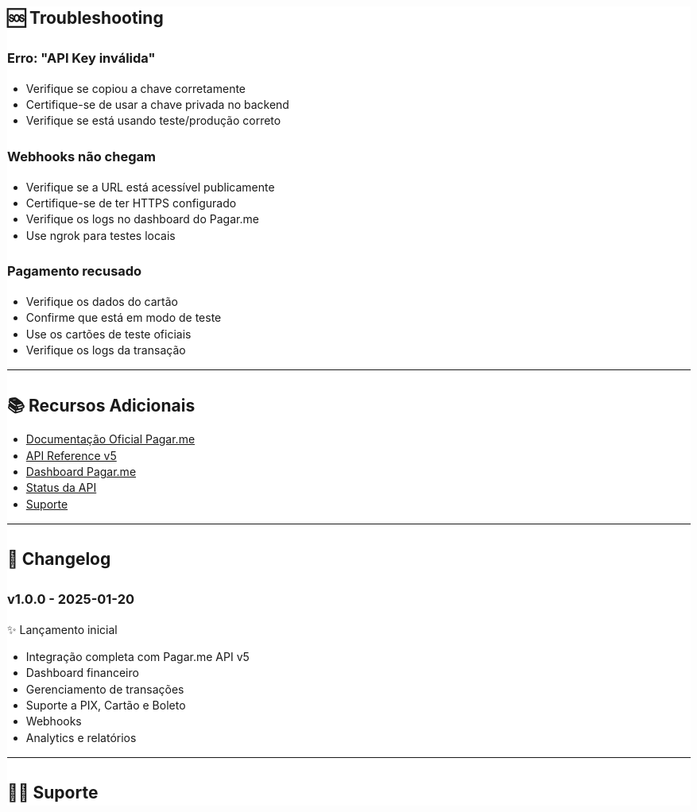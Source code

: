 
## 🆘 Troubleshooting

### Erro: "API Key inválida"

- Verifique se copiou a chave corretamente
- Certifique-se de usar a chave privada no backend
- Verifique se está usando teste/produção correto

### Webhooks não chegam

- Verifique se a URL está acessível publicamente
- Certifique-se de ter HTTPS configurado
- Verifique os logs no dashboard do Pagar.me
- Use ngrok para testes locais

### Pagamento recusado

- Verifique os dados do cartão
- Confirme que está em modo de teste
- Use os cartões de teste oficiais
- Verifique os logs da transação

---

## 📚 Recursos Adicionais

- [Documentação Oficial Pagar.me](https://docs.pagar.me/)
- [API Reference v5](https://docs.pagar.me/reference/overview)
- [Dashboard Pagar.me](https://dashboard.pagar.me/)
- [Status da API](https://status.pagar.me/)
- [Suporte](https://suporte.pagar.me/)

---

## 📝 Changelog

### v1.0.0 - 2025-01-20

✨ Lançamento inicial
- Integração completa com Pagar.me API v5
- Dashboard financeiro
- Gerenciamento de transações
- Suporte a PIX, Cartão e Boleto
- Webhooks
- Analytics e relatórios

---

## 👨‍💻 Suporte
